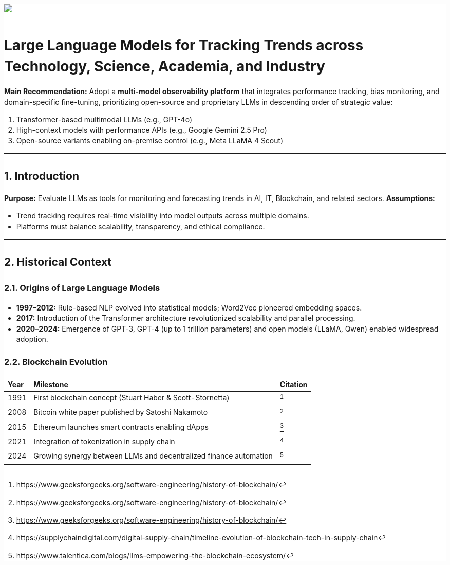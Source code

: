<img src="https://r2cdn.perplexity.ai/pplx-full-logo-primary-dark%402x.png" class="logo" width="120"/>

# Large Language Models for Tracking Trends across Technology, Science, Academia, and Industry

**Main Recommendation:**
Adopt a **multi-model observability platform** that integrates performance tracking, bias monitoring, and domain-specific fine-tuning, prioritizing open-source and proprietary LLMs in descending order of strategic value:

1. Transformer-based multimodal LLMs (e.g., GPT-4o)
2. High-context models with performance APIs (e.g., Google Gemini 2.5 Pro)
3. Open-source variants enabling on-premise control (e.g., Meta LLaMA 4 Scout)

---

## 1. Introduction

**Purpose:** Evaluate LLMs as tools for monitoring and forecasting trends in AI, IT, Blockchain, and related sectors.
**Assumptions:**

- Trend tracking requires real-time visibility into model outputs across multiple domains.
- Platforms must balance scalability, transparency, and ethical compliance.

---

## 2. Historical Context

### 2.1. Origins of Large Language Models

- **1997–2012:** Rule-based NLP evolved into statistical models; Word2Vec pioneered embedding spaces.
- **2017:** Introduction of the Transformer architecture revolutionized scalability and parallel processing.
- **2020–2024:** Emergence of GPT-3, GPT-4 (up to 1 trillion parameters) and open models (LLaMA, Qwen) enabled widespread adoption.


### 2.2. Blockchain Evolution

| Year | Milestone | Citation |
| :-- | :-- | :-- |
| 1991 | First blockchain concept (Stuart Haber \& Scott-Stornetta) | [^1] |
| 2008 | Bitcoin white paper published by Satoshi Nakamoto | [^1] |
| 2015 | Ethereum launches smart contracts enabling dApps | [^1] |
| 2021 | Integration of tokenization in supply chain | [^2] |
| 2024 | Growing synergy between LLMs and decentralized finance automation | [^3] |


[^1]: https://www.geeksforgeeks.org/software-engineering/history-of-blockchain/
[^2]: https://supplychaindigital.com/digital-supply-chain/timeline-evolution-of-blockchain-tech-in-supply-chain
[^3]: https://www.talentica.com/blogs/llms-empowering-the-blockchain-ecosystem/
[^4]: https://urfjournals.org/open-access/exploring-llms-a-systematic-review-with-swot-analysis.pdf
[^5]: https://zapier.com/blog/best-llm/
[^6]: https://seeders.com/llm-tracking/
[^7]: https://www.tinybird.co/blog-posts/introducing-llm-performance-tracker
[^8]: https://clickup.com/blog/llm-tracking-tools/
[^9]: https://www.turing.com/resources/top-llm-trends
[^10]: https://www.scoutos.com/blog/top-5-llm-prompts-for-competitive-analysis-using-ai
[^11]: https://papers.ssrn.com/sol3/papers.cfm?abstract_id=4784515
[^12]: https://www.g2.com/products/theagentic-llm/competitors/alternatives
[^13]: https://artificialanalysis.ai/leaderboards/models
[^14]: https://writesonic.com/blog/llm-tracking-tools
[^15]: https://www.linkedin.com/posts/fabricetalbot_very-useful-prompt-to-start-your-swot-analysis-activity-7182024214219038721-n0Gl
[^16]: https://www.reddit.com/r/notebooklm/comments/1h94vep/does_notebook_llm_have_any_competitors/
[^17]: https://www.accuranker.com/blog/llm-tracking-explained/
[^18]: https://arxiv.org/html/2410.12843v1
[^19]: https://www.shakudo.io/blog/top-9-large-language-models
[^20]: https://samanthanorth.com/best-llm-performance-tracking-tools
[^21]: https://www.seejph.com/index.php/seejph/article/download/6190/4163/9338
[^22]: https://www.techtarget.com/whatis/feature/12-of-the-best-large-language-models
[^23]: https://nightwatch.io/ai-tracking/
[^24]: https://online.umich.edu/collections/artificial-intelligence/short/open-source-llms-llama-and-its-competitors/
[^25]: https://blog.premai.io/mastering-llm-observability-essential-practices-tools-and-future-trends-2/
[^26]: https://arxiv.org/html/2403.14280v3
[^27]: https://wallcrypt.com/en/history-of-blockchain/
[^28]: https://github.com/mind-network/Awesome-LLM-based-AI-Agents-Knowledge/blob/main/3-2-web3-use-cases.md
[^29]: https://www.techtarget.com/whatis/feature/A-timeline-and-history-of-blockchain-technology
[^30]: https://www.linkedin.com/pulse/blockchain-secured-llms-future-trustworthy-ai-garima-singh-atkrf
[^31]: https://en.wikipedia.org/wiki/Blockchain
[^32]: https://spaice.esa.int/themes/llm-based-systems/
[^33]: https://arxiv.org/html/2411.16809v1
[^34]: https://koinbx.com/blog/evolution-of-block-chain-technology
[^35]: https://www.macrocosmos.ai/research/pretraining_whitepaper.pdf
[^36]: https://101blockchains.com/history-of-blockchain-timeline/
[^37]: https://lakefs.io/blog/llm-observability-tools/